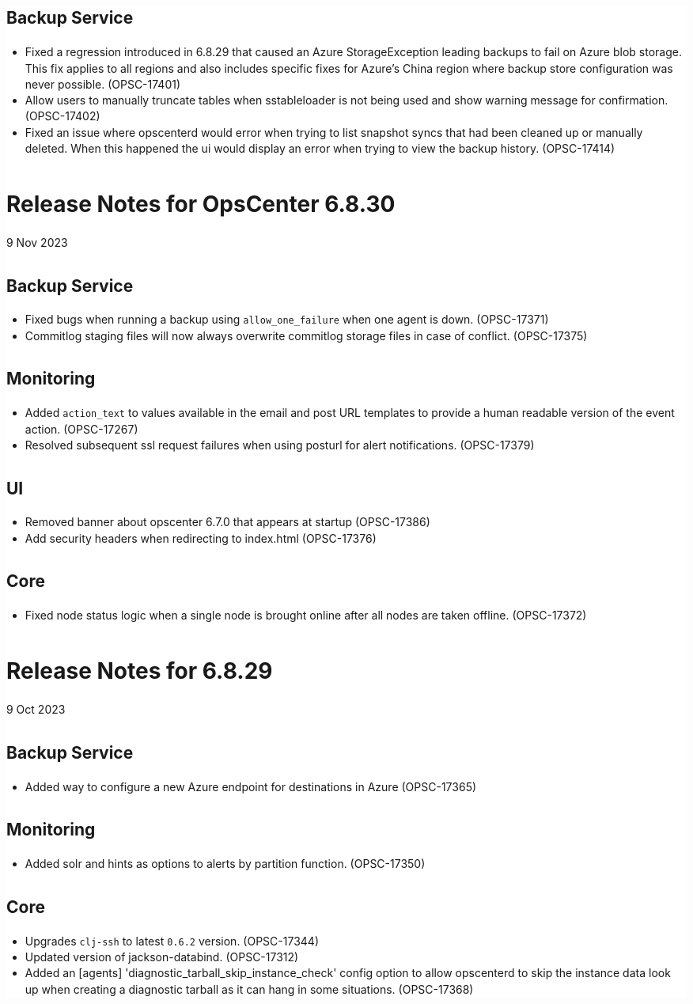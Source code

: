 ## Backup Service
* Fixed a regression introduced in 6.8.29 that caused an Azure StorageException leading backups to fail on Azure blob storage. This fix applies to all regions and also includes specific fixes for Azure’s China region where backup store configuration was never possible. (OPSC-17401)
* Allow users to manually truncate tables when sstableloader is not being used and show warning message for confirmation. (OPSC-17402)
* Fixed an issue where opscenterd would error when trying to list snapshot syncs that had been cleaned up or manually deleted. When this happened the ui would display an error when trying to view the backup history. (OPSC-17414)

# Release Notes for OpsCenter 6.8.30
9 Nov 2023

## Backup Service
* Fixed bugs when running a backup using `allow_one_failure` when one agent is down. (OPSC-17371)
* Commitlog staging files will now always overwrite commitlog storage files in case of conflict. (OPSC-17375)

## Monitoring
* Added `action_text` to values available in the email and post URL templates to provide a human readable version of the event action. (OPSC-17267)
* Resolved subsequent ssl request failures when using posturl for alert notifications. (OPSC-17379)

## UI
* Removed banner about opscenter 6.7.0 that appears at startup (OPSC-17386)
* Add security headers when redirecting to index.html (OPSC-17376)

## Core
* Fixed node status logic when a single node is brought online after all nodes are taken offline. (OPSC-17372)

# Release Notes for 6.8.29
9 Oct 2023

## Backup Service
* Added way to configure a new Azure endpoint for destinations in Azure (OPSC-17365)

## Monitoring
* Added solr and hints as options to alerts by partition function. (OPSC-17350)

## Core
* Upgrades `clj-ssh` to latest `0.6.2` version. (OPSC-17344)
* Updated version of jackson-databind. (OPSC-17312)
* Added an [agents] 'diagnostic_tarball_skip_instance_check' config option to allow opscenterd to skip the instance data look up when creating a diagnostic tarball as it can hang in some situations. (OPSC-17368)
